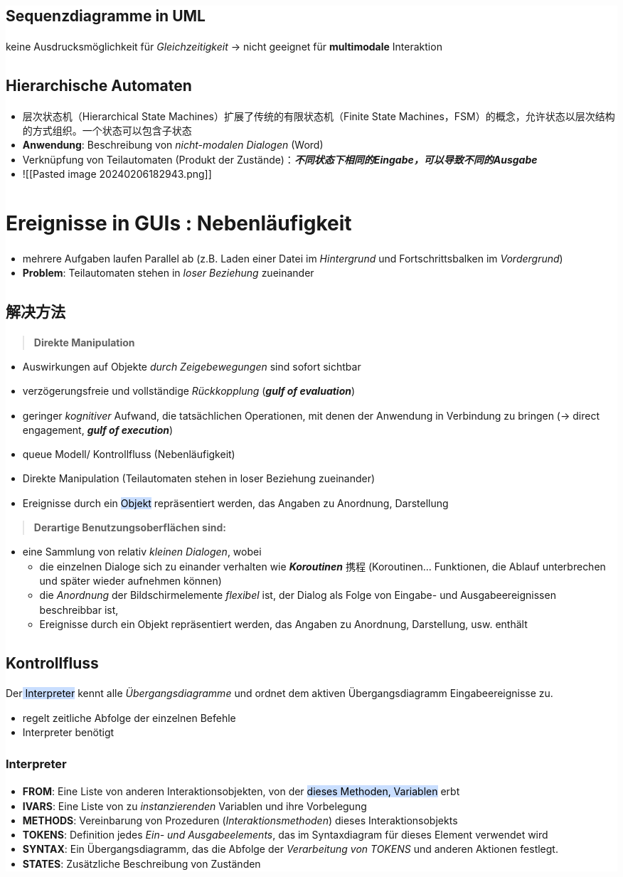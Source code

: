 ## Sequenzdiagramme in UML
keine Ausdrucksmöglichkeit für *Gleichzeitigkeit*
-> nicht geeignet für **multimodale** Interaktion

## Hierarchische Automaten
- 层次状态机（Hierarchical State Machines）扩展了传统的有限状态机（Finite State Machines，FSM）的概念，允许状态以层次结构的方式组织。一个状态可以包含子状态
- **Anwendung**: Beschreibung von *nicht-modalen Dialogen* (Word)
- Verknüpfung von Teilautomaten (Produkt der Zustände)：***不同状态下相同的Eingabe，可以导致不同的Ausgabe*** 
- ![[Pasted image 20240206182943.png]]

# Ereignisse in GUIs : Nebenläufigkeit
- mehrere Aufgaben laufen Parallel ab (z.B. Laden einer Datei im *Hintergrund* und Fortschrittsbalken im *Vordergrund*)
- **Problem**: Teilautomaten stehen in *loser Beziehung* zueinander

##  解决方法
> **Direkte Manipulation**
- Auswirkungen auf Objekte *durch Zeigebewegungen* sind sofort sichtbar
- verzögerungsfreie und vollständige *Rückkopplung* (***gulf of evaluation***)
- geringer *kognitiver* Aufwand, die tatsächlichen Operationen, mit denen der Anwendung in Verbindung zu bringen (-> direct engagement, ***gulf of execution***)

- queue Modell/ Kontrollfluss (Nebenläufigkeit)
- Direkte Manipulation (Teilautomaten stehen in loser Beziehung zueinander)
- Ereignisse durch ein <mark style="background: #ADCCFFA6;">Objekt</mark> repräsentiert werden, das Angaben zu Anordnung, Darstellung

> **Derartige Benutzungsoberflächen sind:**
- eine Sammlung von relativ *kleinen* *Dialogen*, wobei
	- die einzelnen Dialoge sich zu einander verhalten wie ***Koroutinen*** 携程 (Koroutinen... Funktionen, die Ablauf unterbrechen und später wieder aufnehmen können)
	- die *Anordnung* der Bildschirmelemente *flexibel* ist, der Dialog als Folge von Eingabe- und Ausgabeereignissen beschreibbar ist,
	- Ereignisse durch ein Objekt repräsentiert werden, das Angaben zu Anordnung, Darstellung, usw. enthält

## Kontrollfluss 
Der<mark style="background: #ADCCFFA6;"> Interpreter</mark> kennt alle *Übergangsdiagramme* und ordnet dem aktiven Übergangsdiagramm Eingabeereignisse zu.
- regelt zeitliche Abfolge der einzelnen Befehle  
- Interpreter benötigt  

### Interpreter 
 - **FROM**: Eine Liste von anderen Interaktionsobjekten, von der <mark style="background: #ADCCFFA6;">dieses Methoden, Variablen</mark> erbt
 - **IVARS**: Eine Liste von zu *instanzierenden* Variablen und ihre Vorbelegung
 - **METHODS**: Vereinbarung von Prozeduren (*Interaktionsmethoden*) dieses Interaktionsobjekts
 - **TOKENS**: Definition jedes *Ein- und Ausgabeelements*, das im Syntaxdiagram für dieses Element verwendet wird
 - **SYNTAX**: Ein Übergangsdiagramm, das die Abfolge der *Verarbeitung von TOKENS* und anderen Aktionen festlegt.
 - **STATES**: Zusätzliche Beschreibung von Zuständen
